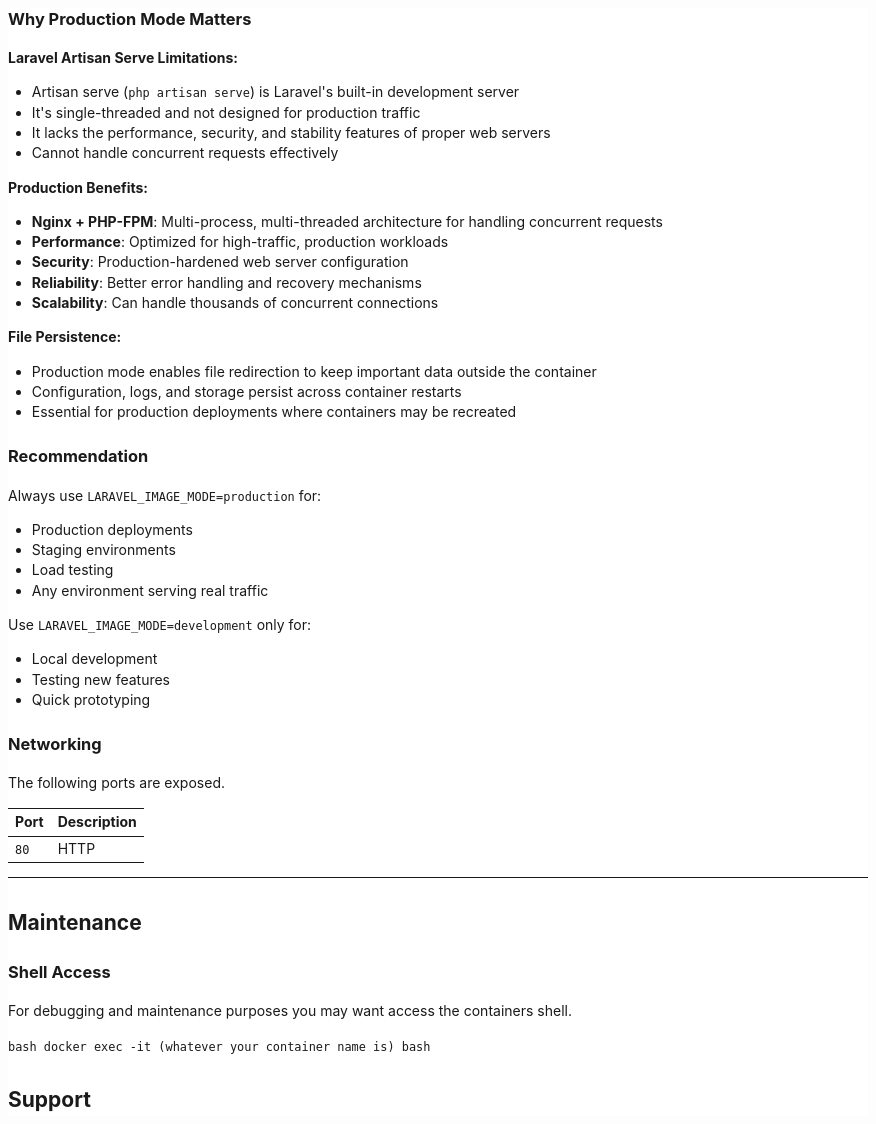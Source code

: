 ### Why Production Mode Matters

**Laravel Artisan Serve Limitations:**
- Artisan serve (`php artisan serve`) is Laravel's built-in development server
- It's single-threaded and not designed for production traffic
- It lacks the performance, security, and stability features of proper web servers
- Cannot handle concurrent requests effectively

**Production Benefits:**
- **Nginx + PHP-FPM**: Multi-process, multi-threaded architecture for handling concurrent requests
- **Performance**: Optimized for high-traffic, production workloads
- **Security**: Production-hardened web server configuration
- **Reliability**: Better error handling and recovery mechanisms
- **Scalability**: Can handle thousands of concurrent connections

**File Persistence:**
- Production mode enables file redirection to keep important data outside the container
- Configuration, logs, and storage persist across container restarts
- Essential for production deployments where containers may be recreated

### Recommendation

Always use `LARAVEL_IMAGE_MODE=production` for:
- Production deployments
- Staging environments
- Load testing
- Any environment serving real traffic

Use `LARAVEL_IMAGE_MODE=development` only for:
- Local development
- Testing new features
- Quick prototyping

### Networking

The following ports are exposed.

| Port | Description |
| ---- | ----------- |
| `80` | HTTP        |

* * *
## Maintenance

### Shell Access

For debugging and maintenance purposes you may want access the containers shell.

``bash
docker exec -it (whatever your container name is) bash
``
## Support
